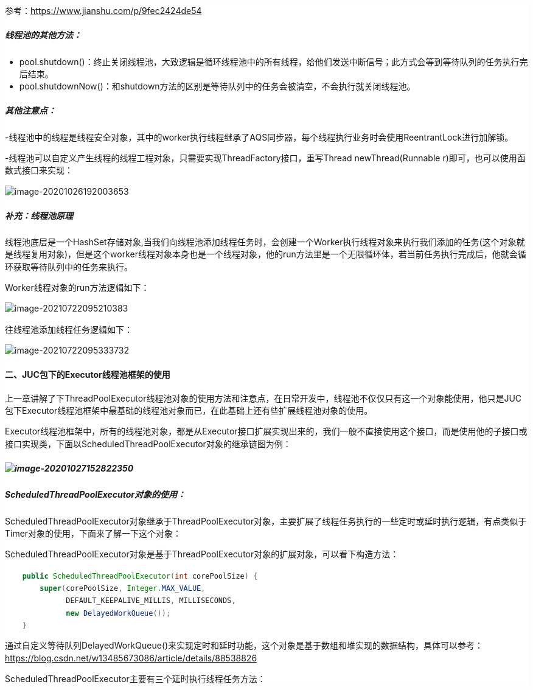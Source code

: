 参考：https://www.jianshu.com/p/9fec2424de54

##### 线程池的其他方法：

- pool.shutdown()：终止关闭线程池，大致逻辑是循环线程池中的所有线程，给他们发送中断信号；此方式会等到等待队列的任务执行完后结束。
- pool.shutdownNow()：和shutdown方法的区别是等待队列中的任务会被清空，不会执行就关闭线程池。

##### 其他注意点：

-线程池中的线程是线程安全对象，其中的worker执行线程继承了AQS同步器，每个线程执行业务时会使用ReentrantLock进行加解锁。

-线程池可以自定义产生线程的线程工程对象，只需要实现ThreadFactory接口，重写Thread newThread(Runnable r)即可，也可以使用函数式接口来实现：

![image-20201026192003653](https://alex-img-1253982387.cos.ap-nanjing.myqcloud.com/Typora/20201102103011.png)

##### **补充：线程池原理**

线程池底层是一个HashSet<Worker>存储对象,当我们向线程池添加线程任务时，会创建一个Worker执行线程对象来执行我们添加的任务(这个对象就是线程复用对象)，但是这个worker线程对象本身也是一个线程对象，他的run方法里是一个无限循环体，若当前任务执行完成后，他就会循环获取等待队列中的任务来执行。

Worker线程对象的run方法逻辑如下：

![image-20210722095210383](https://alex-img-1253982387.cos.ap-nanjing.myqcloud.com/Typora/20210722095224.png)

往线程池添加线程任务逻辑如下：

![image-20210722095333732](https://alex-img-1253982387.cos.ap-nanjing.myqcloud.com/Typora/20210722095334.png)

#### 二、JUC包下的Executor线程池框架的使用

上一章讲解了下ThreadPoolExecutor线程池对象的使用方法和注意点，在日常开发中，线程池不仅仅只有这一个对象能使用，他只是JUC包下Executor线程池框架中最基础的线程池对象而已，在此基础上还有些扩展线程池对象的使用。

Executor线程池框架中，所有的线程池对象，都是从Executor接口扩展实现出来的，我们一般不直接使用这个接口，而是使用他的子接口或接口实现类，下面以ScheduledThreadPoolExecutor对象的继承链图为例：

##### ![image-20201027152822350](https://alex-img-1253982387.cos.ap-nanjing.myqcloud.com/Typora/20201102103016.png)

##### ScheduledThreadPoolExecutor对象的使用：

ScheduledThreadPoolExecutor对象继承于ThreadPoolExecutor对象，主要扩展了线程任务执行的一些定时或延时执行逻辑，有点类似于Timer对象的使用，下面来了解一下这个对象：

ScheduledThreadPoolExecutor对象是基于ThreadPoolExecutor对象的扩展对象，可以看下构造方法：

```java
    public ScheduledThreadPoolExecutor(int corePoolSize) {
        super(corePoolSize, Integer.MAX_VALUE,
              DEFAULT_KEEPALIVE_MILLIS, MILLISECONDS,
              new DelayedWorkQueue());
    }
```

通过自定义等待队列DelayedWorkQueue()来实现定时和延时功能，这个对象是基于数组和堆实现的数据结构，具体可以参考：https://blog.csdn.net/w13485673086/article/details/88538826

ScheduledThreadPoolExecutor主要有三个延时执行线程任务方法：
